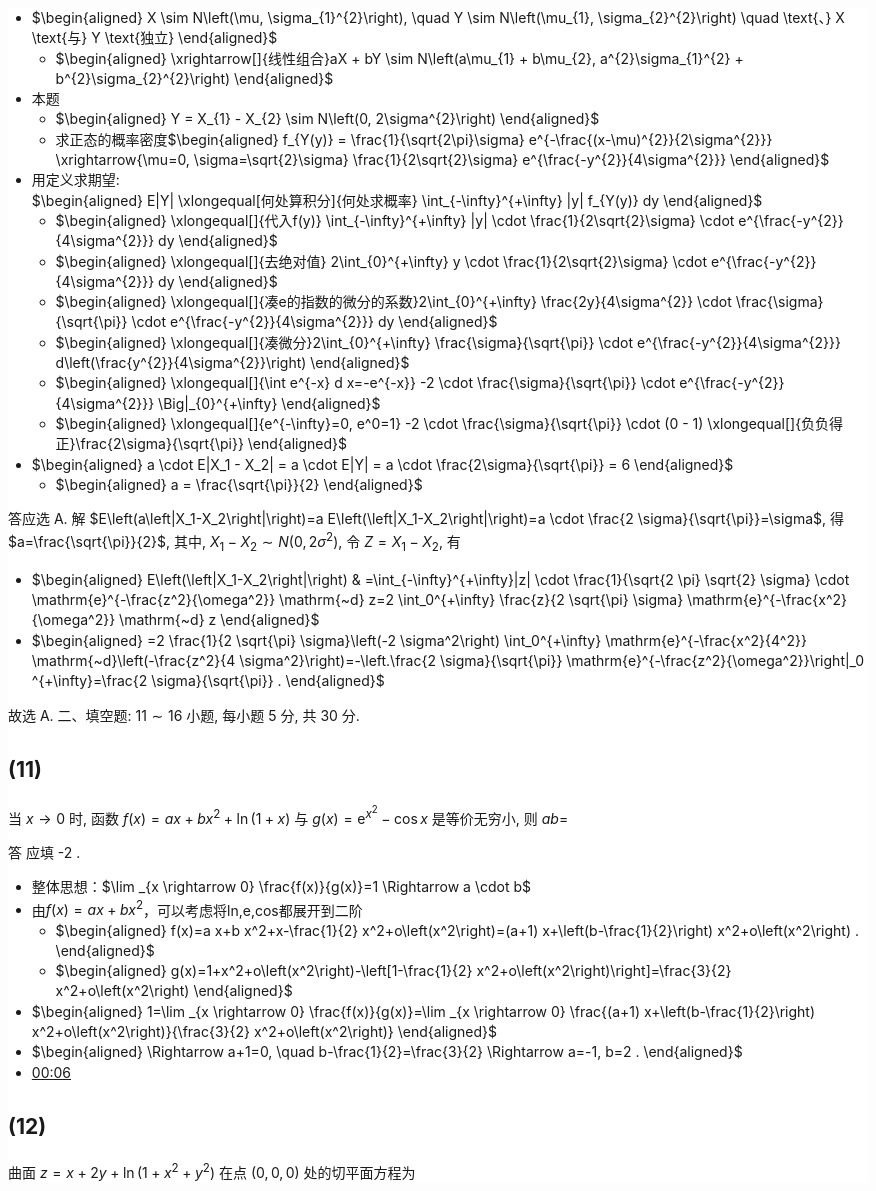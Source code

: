 - $\begin{aligned} X \sim N\left(\mu, \sigma_{1}^{2}\right), \quad Y \sim N\left(\mu_{1}, \sigma_{2}^{2}\right) \quad \text{、} X \text{与} Y \text{独立} \end{aligned}$
	- $\begin{aligned} \xrightarrow[]{线性组合}aX + bY \sim N\left(a\mu_{1} + b\mu_{2}, a^{2}\sigma_{1}^{2} + b^{2}\sigma_{2}^{2}\right) \end{aligned}$
- 本题
	- $\begin{aligned} Y = X_{1} - X_{2} \sim N\left(0, 2\sigma^{2}\right) \end{aligned}$
	- 求正态的概率密度$\begin{aligned} f_{Y(y)} = \frac{1}{\sqrt{2\pi}\sigma} e^{-\frac{(x-\mu)^{2}}{2\sigma^{2}}} \xrightarrow{\mu=0, \sigma=\sqrt{2}\sigma} \frac{1}{2\sqrt{2}\sigma} e^{\frac{-y^{2}}{4\sigma^{2}}} \end{aligned}$
- 用定义求期望:<br>$\begin{aligned} E|Y| \xlongequal[何处算积分]{何处求概率} \int_{-\infty}^{+\infty} |y| f_{Y(y)} dy \end{aligned}$
	- $\begin{aligned} \xlongequal[]{代入f(y)} \int_{-\infty}^{+\infty} |y| \cdot \frac{1}{2\sqrt{2}\sigma} \cdot e^{\frac{-y^{2}}{4\sigma^{2}}} dy \end{aligned}$
	- $\begin{aligned} \xlongequal[]{去绝对值} 2\int_{0}^{+\infty} y \cdot \frac{1}{2\sqrt{2}\sigma} \cdot e^{\frac{-y^{2}}{4\sigma^{2}}} dy \end{aligned}$
	- $\begin{aligned} \xlongequal[]{凑e的指数的微分的系数}2\int_{0}^{+\infty} \frac{2y}{4\sigma^{2}} \cdot \frac{\sigma}{\sqrt{\pi}} \cdot e^{\frac{-y^{2}}{4\sigma^{2}}} dy \end{aligned}$
	- $\begin{aligned} \xlongequal[]{凑微分}2\int_{0}^{+\infty} \frac{\sigma}{\sqrt{\pi}} \cdot e^{\frac{-y^{2}}{4\sigma^{2}}} d\left(\frac{y^{2}}{4\sigma^{2}}\right) \end{aligned}$
	- $\begin{aligned} \xlongequal[]{\int e^{-x} d x=-e^{-x}} -2 \cdot \frac{\sigma}{\sqrt{\pi}} \cdot e^{\frac{-y^{2}}{4\sigma^{2}}} \Big|_{0}^{+\infty} \end{aligned}$
	- $\begin{aligned} \xlongequal[]{e^{-\infty}=0, e^0=1} -2 \cdot \frac{\sigma}{\sqrt{\pi}} \cdot (0 - 1) \xlongequal[]{负负得正}\frac{2\sigma}{\sqrt{\pi}} \end{aligned}$
- $\begin{aligned} a \cdot E|X_1 - X_2| = a \cdot E|Y| = a \cdot \frac{2\sigma}{\sqrt{\pi}} = 6 \end{aligned}$
	- $\begin{aligned} a = \frac{\sqrt{\pi}}{2} \end{aligned}$

 答应选 A.
解 $E\left(a\left|X_1-X_2\right|\right)=a E\left(\left|X_1-X_2\right|\right)=a \cdot \frac{2 \sigma}{\sqrt{\pi}}=\sigma$, 得 $a=\frac{\sqrt{\pi}}{2}$, 其中, $X_1-X_2 \sim N\left(0,2 \sigma^2\right)$, 令 $Z=X_1-X_2$, 有
- $\begin{aligned} E\left(\left|X_1-X_2\right|\right) & =\int_{-\infty}^{+\infty}|z| \cdot \frac{1}{\sqrt{2 \pi} \sqrt{2} \sigma} \cdot \mathrm{e}^{-\frac{z^2}{\omega^2}} \mathrm{~d} z=2 \int_0^{+\infty} \frac{z}{2 \sqrt{\pi} \sigma} \mathrm{e}^{-\frac{x^2}{\omega^2}} \mathrm{~d} z \end{aligned}$
- $\begin{aligned} =2 \frac{1}{2 \sqrt{\pi} \sigma}\left(-2 \sigma^2\right) \int_0^{+\infty} \mathrm{e}^{-\frac{x^2}{4^2}} \mathrm{~d}\left(-\frac{z^2}{4 \sigma^2}\right)=-\left.\frac{2 \sigma}{\sqrt{\pi}} \mathrm{e}^{-\frac{z^2}{\omega^2}}\right|_0 ^{+\infty}=\frac{2 \sigma}{\sqrt{\pi}} . \end{aligned}$

故选 A.
二、填空题: $11 \sim 16$ 小题, 每小题 5 分, 共 30 分.

## (11)
 当 $x \rightarrow 0$ 时, 函数 $f(x)=a x+b x^{2}+\ln (1+x)$ 与 $g(x)=\mathrm{e}^{x^{2}}-\cos x$ 是等价无穷小, 则 $a b=$
 
 答 应填 -2 .
- 整体思想：$\lim _{x \rightarrow 0} \frac{f(x)}{g(x)}=1 \Rightarrow a \cdot b$
- 由$f(x)=a x+b x^{2}$，可以考虑将ln,e,cos都展开到二阶
	- $\begin{aligned} f(x)=a x+b x^2+x-\frac{1}{2} x^2+o\left(x^2\right)=(a+1) x+\left(b-\frac{1}{2}\right) x^2+o\left(x^2\right) . \end{aligned}$
	- $\begin{aligned} g(x)=1+x^2+o\left(x^2\right)-\left[1-\frac{1}{2} x^2+o\left(x^2\right)\right]=\frac{3}{2} x^2+o\left(x^2\right) \end{aligned}$
- $\begin{aligned} 1=\lim _{x \rightarrow 0} \frac{f(x)}{g(x)}=\lim _{x \rightarrow 0} \frac{(a+1) x+\left(b-\frac{1}{2}\right) x^2+o\left(x^2\right)}{\frac{3}{2} x^2+o\left(x^2\right)} \end{aligned}$
- $\begin{aligned} \Rightarrow a+1=0, \quad b-\frac{1}{2}=\frac{3}{2} \Rightarrow a=-1, b=2 . \end{aligned}$
- [00:06](file:///C:/Users/wangpanfeng/Videos/01.%E6%95%B0%E5%AD%A6%E4%B8%80/10.2023%E5%B9%B4%E6%95%B0%E4%B8%80%E7%9C%9F%E9%A2%98/02.2023%E5%B9%B4%E8%80%83%E7%A0%94%E6%95%B0%E5%AD%A6%E7%9C%9F%E9%A2%98%E5%A1%AB%E7%A9%BA%E9%A2%98%EF%BC%88%E6%95%B0%E4%B8%80%EF%BC%89.mp4#t=6.68) 
## (12)
 曲面 $z=x+2 y+\ln \left(1+x^{2}+y^{2}\right)$ 在点 $(0,0,0)$ 处的切平面方程为
